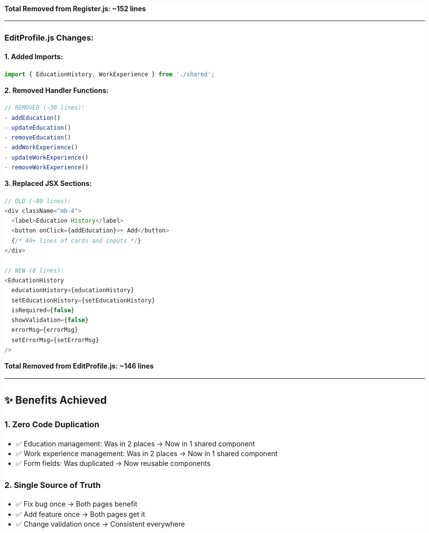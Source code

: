 **Total Removed from Register.js: ~152 lines**

---

### **EditProfile.js Changes:**

**1. Added Imports:**
```javascript
import { EducationHistory, WorkExperience } from './shared';
```

**2. Removed Handler Functions:**
```javascript
// REMOVED (~30 lines):
- addEducation()
- updateEducation()
- removeEducation()
- addWorkExperience()
- updateWorkExperience()
- removeWorkExperience()
```

**3. Replaced JSX Sections:**
```javascript
// OLD (~80 lines):
<div className="mb-4">
  <label>Education History</label>
  <button onClick={addEducation}>+ Add</button>
  {/* 40+ lines of cards and inputs */}
</div>

// NEW (8 lines):
<EducationHistory
  educationHistory={educationHistory}
  setEducationHistory={setEducationHistory}
  isRequired={false}
  showValidation={false}
  errorMsg={errorMsg}
  setErrorMsg={setErrorMsg}
/>
```

**Total Removed from EditProfile.js: ~146 lines**

---

## ✨ Benefits Achieved

### **1. Zero Code Duplication**
- ✅ Education management: Was in 2 places → Now in 1 shared component
- ✅ Work experience management: Was in 2 places → Now in 1 shared component
- ✅ Form fields: Was duplicated → Now reusable components

### **2. Single Source of Truth**
- ✅ Fix bug once → Both pages benefit
- ✅ Add feature once → Both pages get it
- ✅ Change validation once → Consistent everywhere
